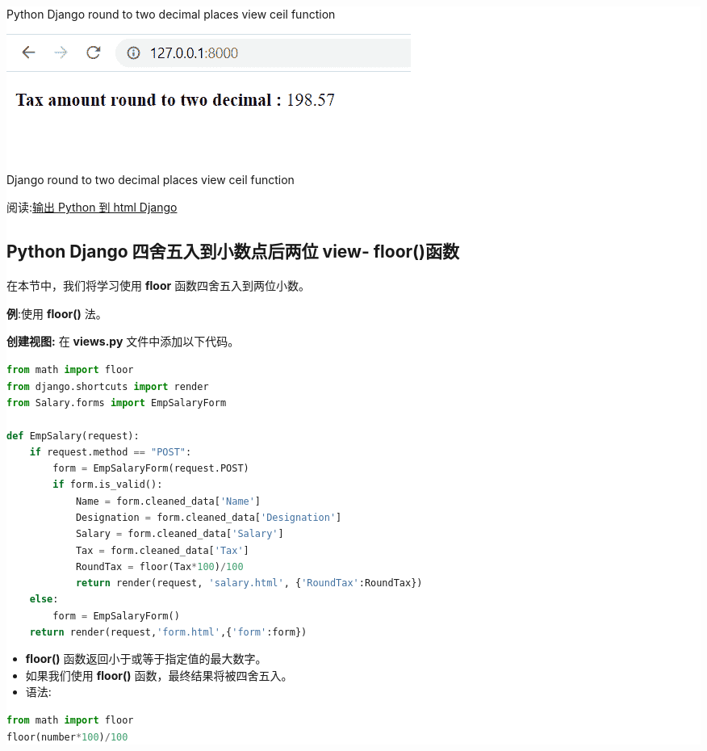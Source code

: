 Python Django round to two decimal places view ceil function

![django round to two decimal places view ceil function](img/11b7c63e2c6ce884b74fbce25fb0b9cb.png "django round to two decimal places view ceil function")

Django round to two decimal places view ceil function

阅读:[输出 Python 到 html Django](https://pythonguides.com/outputting-python-to-html-django/)

## Python Django 四舍五入到小数点后两位 view- floor()函数

在本节中，我们将学习使用 **floor** 函数四舍五入到两位小数。

**例**:使用 **floor()** 法。

**创建视图:** 在 **views.py** 文件中添加以下代码。

```py
from math import floor
from django.shortcuts import render
from Salary.forms import EmpSalaryForm

def EmpSalary(request):  
    if request.method == "POST":  
        form = EmpSalaryForm(request.POST)  
        if form.is_valid():  
            Name = form.cleaned_data['Name']
            Designation = form.cleaned_data['Designation']
            Salary = form.cleaned_data['Salary']
            Tax = form.cleaned_data['Tax']
            RoundTax = floor(Tax*100)/100
            return render(request, 'salary.html', {'RoundTax':RoundTax})
    else:  
        form = EmpSalaryForm()  
    return render(request,'form.html',{'form':form}) 
```

*   **floor()** 函数返回小于或等于指定值的最大数字。
*   如果我们使用 **floor()** 函数，最终结果将被四舍五入。
*   语法:

```py
from math import floor
floor(number*100)/100
```
